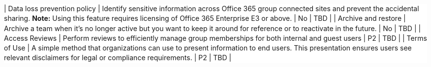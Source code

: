 | Data loss prevention policy | Identify sensitive information across Office 365 group connected sites and prevent the accidental sharing. **Note:** Using this feature requires licensing of Office 365 Enterprise E3 or above. | No                                    | TBD          |
| Archive and restore | Archive a team when it’s no longer active but you want to keep it around for reference or to reactivate in the future. | No                                    | TBD          |
| Access Reviews | Perform reviews to efficiently manage group memberships for both internal and guest users | P2                                    | TBD          |
| Terms of Use | A simple method that organizations can use to present information to end users. This presentation ensures users see relevant disclaimers for legal or compliance requirements. | P2                                    | TBD          |

